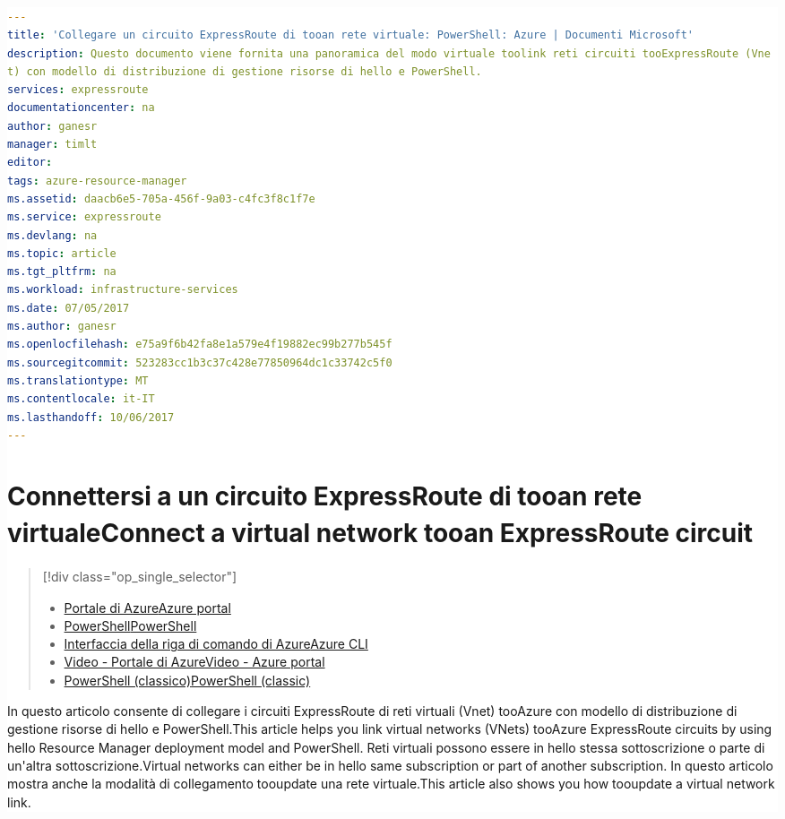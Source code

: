 ```yaml
---
title: 'Collegare un circuito ExpressRoute di tooan rete virtuale: PowerShell: Azure | Documenti Microsoft'
description: Questo documento viene fornita una panoramica del modo virtuale toolink reti circuiti tooExpressRoute (Vnet) con modello di distribuzione di gestione risorse di hello e PowerShell.
services: expressroute
documentationcenter: na
author: ganesr
manager: timlt
editor: 
tags: azure-resource-manager
ms.assetid: daacb6e5-705a-456f-9a03-c4fc3f8c1f7e
ms.service: expressroute
ms.devlang: na
ms.topic: article
ms.tgt_pltfrm: na
ms.workload: infrastructure-services
ms.date: 07/05/2017
ms.author: ganesr
ms.openlocfilehash: e75a9f6b42fa8e1a579e4f19882ec99b277b545f
ms.sourcegitcommit: 523283cc1b3c37c428e77850964dc1c33742c5f0
ms.translationtype: MT
ms.contentlocale: it-IT
ms.lasthandoff: 10/06/2017
---
```

# <a name="connect-a-virtual-network-tooan-expressroute-circuit"></a><span data-ttu-id="97d0a-103">Connettersi a un circuito ExpressRoute di tooan rete virtuale</span><span class="sxs-lookup"><span data-stu-id="97d0a-103">Connect a virtual network tooan ExpressRoute circuit</span></span>
> [!div class="op_single_selector"]
> * [<span data-ttu-id="97d0a-104">Portale di Azure</span><span class="sxs-lookup"><span data-stu-id="97d0a-104">Azure portal</span></span>](expressroute-howto-linkvnet-portal-resource-manager.md)
> * [<span data-ttu-id="97d0a-105">PowerShell</span><span class="sxs-lookup"><span data-stu-id="97d0a-105">PowerShell</span></span>](expressroute-howto-linkvnet-arm.md)
> * [<span data-ttu-id="97d0a-106">Interfaccia della riga di comando di Azure</span><span class="sxs-lookup"><span data-stu-id="97d0a-106">Azure CLI</span></span>](howto-linkvnet-cli.md)
> * [<span data-ttu-id="97d0a-107">Video - Portale di Azure</span><span class="sxs-lookup"><span data-stu-id="97d0a-107">Video - Azure portal</span></span>](http://azure.microsoft.com/documentation/videos/azure-expressroute-how-to-create-a-connection-between-your-vpn-gateway-and-expressroute-circuit)
> * [<span data-ttu-id="97d0a-108">PowerShell (classico)</span><span class="sxs-lookup"><span data-stu-id="97d0a-108">PowerShell (classic)</span></span>](expressroute-howto-linkvnet-classic.md)
>

<span data-ttu-id="97d0a-109">In questo articolo consente di collegare i circuiti ExpressRoute di reti virtuali (Vnet) tooAzure con modello di distribuzione di gestione risorse di hello e PowerShell.</span><span class="sxs-lookup"><span data-stu-id="97d0a-109">This article helps you link virtual networks (VNets) tooAzure ExpressRoute circuits by using hello Resource Manager deployment model and PowerShell.</span></span> <span data-ttu-id="97d0a-110">Reti virtuali possono essere in hello stessa sottoscrizione o parte di un'altra sottoscrizione.</span><span class="sxs-lookup"><span data-stu-id="97d0a-110">Virtual networks can either be in hello same subscription or part of another subscription.</span></span> <span data-ttu-id="97d0a-111">In questo articolo mostra anche la modalità di collegamento tooupdate una rete virtuale.</span><span class="sxs-lookup"><span data-stu-id="97d0a-111">This article also shows you how tooupdate a virtual network link.</span></span> 
